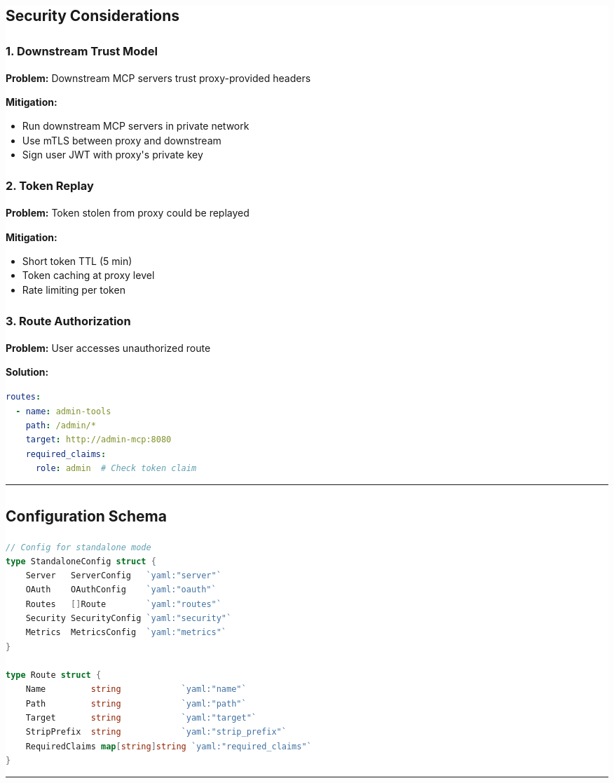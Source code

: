 
## Security Considerations

### 1. Downstream Trust Model

**Problem:** Downstream MCP servers trust proxy-provided headers

**Mitigation:**
- Run downstream MCP servers in private network
- Use mTLS between proxy and downstream
- Sign user JWT with proxy's private key

### 2. Token Replay

**Problem:** Token stolen from proxy could be replayed

**Mitigation:**
- Short token TTL (5 min)
- Token caching at proxy level
- Rate limiting per token

### 3. Route Authorization

**Problem:** User accesses unauthorized route

**Solution:**
```yaml
routes:
  - name: admin-tools
    path: /admin/*
    target: http://admin-mcp:8080
    required_claims:
      role: admin  # Check token claim
```

---

## Configuration Schema

```go
// Config for standalone mode
type StandaloneConfig struct {
    Server   ServerConfig   `yaml:"server"`
    OAuth    OAuthConfig    `yaml:"oauth"`
    Routes   []Route        `yaml:"routes"`
    Security SecurityConfig `yaml:"security"`
    Metrics  MetricsConfig  `yaml:"metrics"`
}

type Route struct {
    Name         string            `yaml:"name"`
    Path         string            `yaml:"path"`
    Target       string            `yaml:"target"`
    StripPrefix  string            `yaml:"strip_prefix"`
    RequiredClaims map[string]string `yaml:"required_claims"`
}
```

---